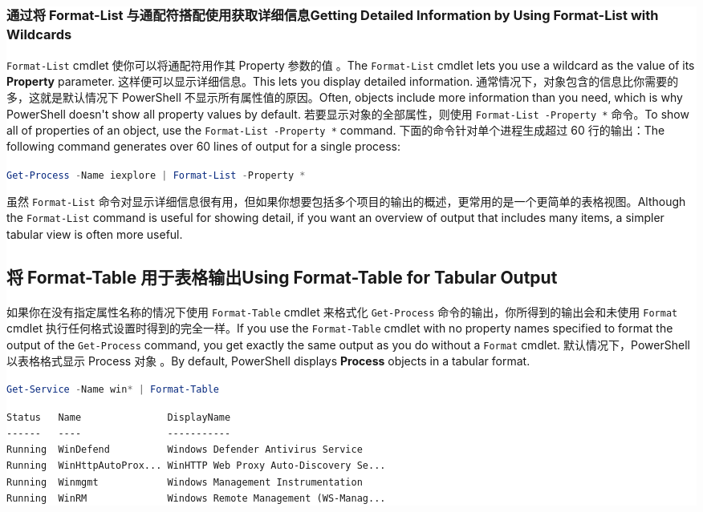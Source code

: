 ### <a name="getting-detailed-information-by-using-format-list-with-wildcards"></a><span data-ttu-id="d9323-124">通过将 Format-List 与通配符搭配使用获取详细信息</span><span class="sxs-lookup"><span data-stu-id="d9323-124">Getting Detailed Information by Using Format-List with Wildcards</span></span>

<span data-ttu-id="d9323-125">`Format-List` cmdlet 使你可以将通配符用作其 Property 参数的值  。</span><span class="sxs-lookup"><span data-stu-id="d9323-125">The `Format-List` cmdlet lets you use a wildcard as the value of its **Property** parameter.</span></span> <span data-ttu-id="d9323-126">这样便可以显示详细信息。</span><span class="sxs-lookup"><span data-stu-id="d9323-126">This lets you display detailed information.</span></span> <span data-ttu-id="d9323-127">通常情况下，对象包含的信息比你需要的多，这就是默认情况下 PowerShell 不显示所有属性值的原因。</span><span class="sxs-lookup"><span data-stu-id="d9323-127">Often, objects include more information than you need, which is why PowerShell doesn't show all property values by default.</span></span> <span data-ttu-id="d9323-128">若要显示对象的全部属性，则使用 `Format-List -Property *` 命令。</span><span class="sxs-lookup"><span data-stu-id="d9323-128">To show all of properties of an object, use the `Format-List -Property *` command.</span></span> <span data-ttu-id="d9323-129">下面的命令针对单个进程生成超过 60 行的输出：</span><span class="sxs-lookup"><span data-stu-id="d9323-129">The following command generates over 60 lines of output for a single process:</span></span>

```powershell
Get-Process -Name iexplore | Format-List -Property *
```

<span data-ttu-id="d9323-130">虽然 `Format-List` 命令对显示详细信息很有用，但如果你想要包括多个项目的输出的概述，更常用的是一个更简单的表格视图。</span><span class="sxs-lookup"><span data-stu-id="d9323-130">Although the `Format-List` command is useful for showing detail, if you want an overview of output that includes many items, a simpler tabular view is often more useful.</span></span>

## <a name="using-format-table-for-tabular-output"></a><span data-ttu-id="d9323-131">将 Format-Table 用于表格输出</span><span class="sxs-lookup"><span data-stu-id="d9323-131">Using Format-Table for Tabular Output</span></span>

<span data-ttu-id="d9323-132">如果你在没有指定属性名称的情况下使用 `Format-Table` cmdlet 来格式化 `Get-Process` 命令的输出，你所得到的输出会和未使用 `Format` cmdlet 执行任何格式设置时得到的完全一样。</span><span class="sxs-lookup"><span data-stu-id="d9323-132">If you use the `Format-Table` cmdlet with no property names specified to format the output of the `Get-Process` command, you get exactly the same output as you do without a `Format` cmdlet.</span></span> <span data-ttu-id="d9323-133">默认情况下，PowerShell 以表格格式显示 Process 对象  。</span><span class="sxs-lookup"><span data-stu-id="d9323-133">By default, PowerShell displays **Process** objects in a tabular format.</span></span>

```powershell
Get-Service -Name win* | Format-Table
```

```Output
Status   Name               DisplayName
------   ----               -----------
Running  WinDefend          Windows Defender Antivirus Service
Running  WinHttpAutoProx... WinHTTP Web Proxy Auto-Discovery Se...
Running  Winmgmt            Windows Management Instrumentation
Running  WinRM              Windows Remote Management (WS-Manag...
```
